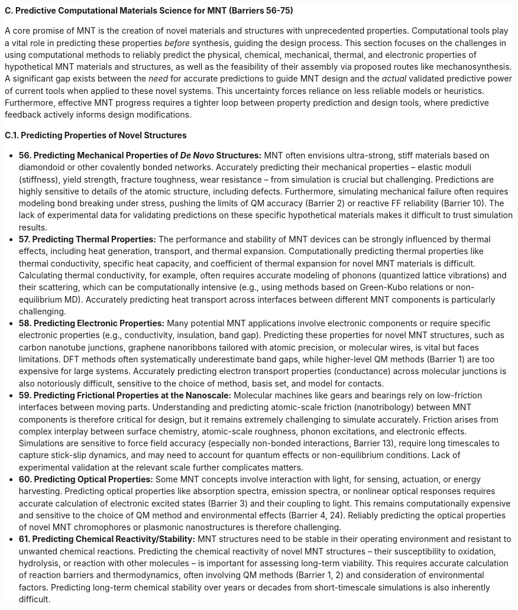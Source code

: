 **C. Predictive Computational Materials Science for MNT (Barriers 56-75)**

A core promise of MNT is the creation of novel materials and structures with unprecedented properties. Computational tools play a vital role in predicting these properties *before* synthesis, guiding the design process. This section focuses on the challenges in using computational methods to reliably predict the physical, chemical, mechanical, thermal, and electronic properties of hypothetical MNT materials and structures, as well as the feasibility of their assembly via proposed routes like mechanosynthesis. A significant gap exists between the *need* for accurate predictions to guide MNT design and the *actual* validated predictive power of current tools when applied to these novel systems. This uncertainty forces reliance on less reliable models or heuristics. Furthermore, effective MNT progress requires a tighter loop between property prediction and design tools, where predictive feedback actively informs design modifications.

**C.1. Predicting Properties of Novel Structures**

* **56\. Predicting Mechanical Properties of *De Novo* Structures:** MNT often envisions ultra-strong, stiff materials based on diamondoid or other covalently bonded networks. Accurately predicting their mechanical properties – elastic moduli (stiffness), yield strength, fracture toughness, wear resistance – from simulation is crucial but challenging. Predictions are highly sensitive to details of the atomic structure, including defects. Furthermore, simulating mechanical failure often requires modeling bond breaking under stress, pushing the limits of QM accuracy (Barrier 2\) or reactive FF reliability (Barrier 10). The lack of experimental data for validating predictions on these specific hypothetical materials makes it difficult to trust simulation results.  
* **57\. Predicting Thermal Properties:** The performance and stability of MNT devices can be strongly influenced by thermal effects, including heat generation, transport, and thermal expansion. Computationally predicting thermal properties like thermal conductivity, specific heat capacity, and coefficient of thermal expansion for novel MNT materials is difficult. Calculating thermal conductivity, for example, often requires accurate modeling of phonons (quantized lattice vibrations) and their scattering, which can be computationally intensive (e.g., using methods based on Green-Kubo relations or non-equilibrium MD). Accurately predicting heat transport across interfaces between different MNT components is particularly challenging.  
* **58\. Predicting Electronic Properties:** Many potential MNT applications involve electronic components or require specific electronic properties (e.g., conductivity, insulation, band gap). Predicting these properties for novel MNT structures, such as carbon nanotube junctions, graphene nanoribbons tailored with atomic precision, or molecular wires, is vital but faces limitations. DFT methods often systematically underestimate band gaps, while higher-level QM methods (Barrier 1\) are too expensive for large systems. Accurately predicting electron transport properties (conductance) across molecular junctions is also notoriously difficult, sensitive to the choice of method, basis set, and model for contacts.  
* **59\. Predicting Frictional Properties at the Nanoscale:** Molecular machines like gears and bearings rely on low-friction interfaces between moving parts. Understanding and predicting atomic-scale friction (nanotribology) between MNT components is therefore critical for design, but it remains extremely challenging to simulate accurately. Friction arises from complex interplay between surface chemistry, atomic-scale roughness, phonon excitations, and electronic effects. Simulations are sensitive to force field accuracy (especially non-bonded interactions, Barrier 13), require long timescales to capture stick-slip dynamics, and may need to account for quantum effects or non-equilibrium conditions. Lack of experimental validation at the relevant scale further complicates matters.  
* **60\. Predicting Optical Properties:** Some MNT concepts involve interaction with light, for sensing, actuation, or energy harvesting. Predicting optical properties like absorption spectra, emission spectra, or nonlinear optical responses requires accurate calculation of electronic excited states (Barrier 3\) and their coupling to light. This remains computationally expensive and sensitive to the choice of QM method and environmental effects (Barrier 4, 24). Reliably predicting the optical properties of novel MNT chromophores or plasmonic nanostructures is therefore challenging.  
* **61\. Predicting Chemical Reactivity/Stability:** MNT structures need to be stable in their operating environment and resistant to unwanted chemical reactions. Predicting the chemical reactivity of novel MNT structures – their susceptibility to oxidation, hydrolysis, or reaction with other molecules – is important for assessing long-term viability. This requires accurate calculation of reaction barriers and thermodynamics, often involving QM methods (Barrier 1, 2\) and consideration of environmental factors. Predicting long-term chemical stability over years or decades from short-timescale simulations is also inherently difficult.  
